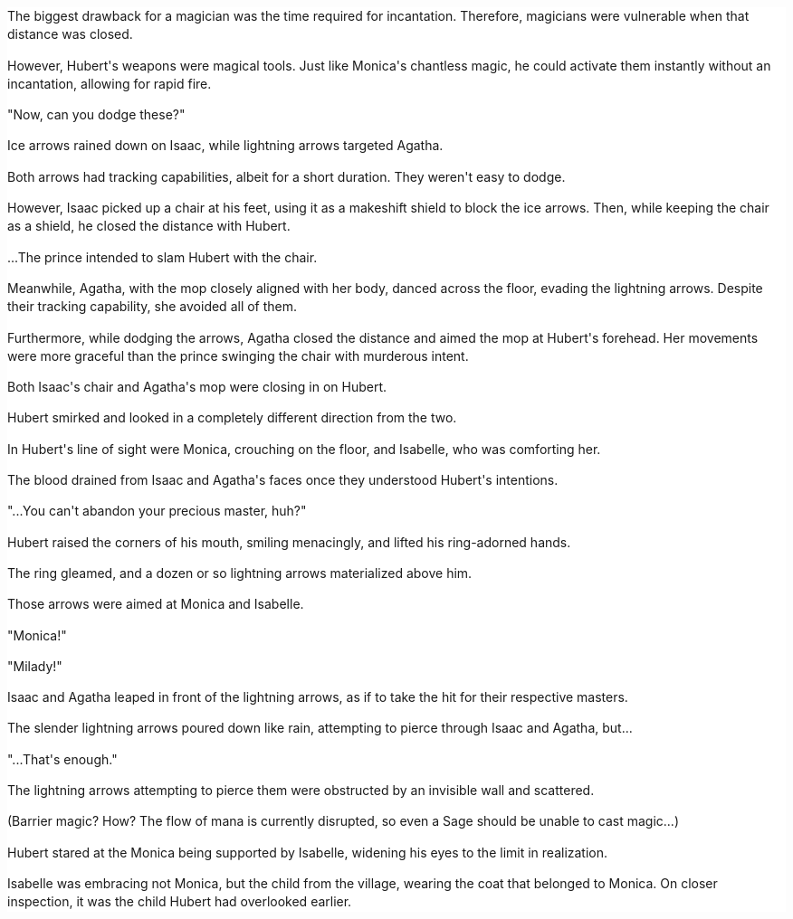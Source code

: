The biggest drawback for a magician was the time required for incantation. Therefore, magicians were vulnerable when that distance was closed.

However, Hubert's weapons were magical tools. Just like Monica's chantless magic, he could activate them instantly without an incantation, allowing for rapid fire.

"Now, can you dodge these?"

Ice arrows rained down on Isaac, while lightning arrows targeted Agatha.

Both arrows had tracking capabilities, albeit for a short duration. They weren't easy to dodge.

However, Isaac picked up a chair at his feet, using it as a makeshift shield to block the ice arrows. Then, while keeping the chair as a shield, he closed the distance with Hubert.

...The prince intended to slam Hubert with the chair.

Meanwhile, Agatha, with the mop closely aligned with her body, danced across the floor, evading the lightning arrows. Despite their tracking capability, she avoided all of them.

Furthermore, while dodging the arrows, Agatha closed the distance and aimed the mop at Hubert's forehead. Her movements were more graceful than the prince swinging the chair with murderous intent.

Both Isaac's chair and Agatha's mop were closing in on Hubert.

Hubert smirked and looked in a completely different direction from the two.

In Hubert's line of sight were Monica, crouching on the floor, and Isabelle, who was comforting her.

The blood drained from Isaac and Agatha's faces once they understood Hubert's intentions.

"...You can't abandon your precious master, huh?"

Hubert raised the corners of his mouth, smiling menacingly, and lifted his ring-adorned hands.

The ring gleamed, and a dozen or so lightning arrows materialized above him.

Those arrows were aimed at Monica and Isabelle.

"Monica!"

"Milady!"

Isaac and Agatha leaped in front of the lightning arrows, as if to take the hit for their respective masters.

The slender lightning arrows poured down like rain, attempting to pierce through Isaac and Agatha, but...

"...That's enough."

The lightning arrows attempting to pierce them were obstructed by an invisible wall and scattered.

(Barrier magic? How? The flow of mana is currently disrupted, so even a Sage should be unable to cast magic...)

Hubert stared at the Monica being supported by Isabelle, widening his eyes to the limit in realization.

Isabelle was embracing not Monica, but the child from the village, wearing the coat that belonged to Monica. On closer inspection, it was the child Hubert had overlooked earlier.
